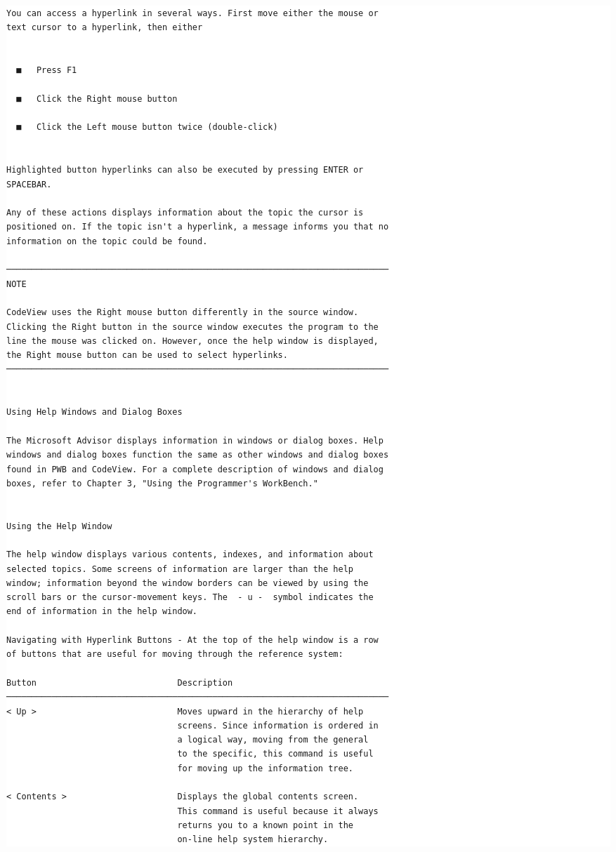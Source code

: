 	
	You can access a hyperlink in several ways. First move either the mouse or
	text cursor to a hyperlink, then either
	
	
	  ■   Press F1
	
	  ■   Click the Right mouse button
	
	  ■   Click the Left mouse button twice (double-click)
	
	
	Highlighted button hyperlinks can also be executed by pressing ENTER or
	SPACEBAR.
	
	Any of these actions displays information about the topic the cursor is
	positioned on. If the topic isn't a hyperlink, a message informs you that no
	information on the topic could be found.
	
	────────────────────────────────────────────────────────────────────────────
	NOTE
	
	CodeView uses the Right mouse button differently in the source window.
	Clicking the Right button in the source window executes the program to the
	line the mouse was clicked on. However, once the help window is displayed,
	the Right mouse button can be used to select hyperlinks.
	────────────────────────────────────────────────────────────────────────────
	
	
	Using Help Windows and Dialog Boxes
	
	The Microsoft Advisor displays information in windows or dialog boxes. Help
	windows and dialog boxes function the same as other windows and dialog boxes
	found in PWB and CodeView. For a complete description of windows and dialog
	boxes, refer to Chapter 3, "Using the Programmer's WorkBench."
	
	
	Using the Help Window
	
	The help window displays various contents, indexes, and information about
	selected topics. Some screens of information are larger than the help
	window; information beyond the window borders can be viewed by using the
	scroll bars or the cursor-movement keys. The  - u -  symbol indicates the
	end of information in the help window.
	
	Navigating with Hyperlink Buttons - At the top of the help window is a row
	of buttons that are useful for moving through the reference system:
	
	Button                            Description
	────────────────────────────────────────────────────────────────────────────
	< Up >                            Moves upward in the hierarchy of help
	                                  screens. Since information is ordered in
	                                  a logical way, moving from the general
	                                  to the specific, this command is useful
	                                  for moving up the information tree.
	
	< Contents >                      Displays the global contents screen.
	                                  This command is useful because it always
	                                  returns you to a known point in the
	                                  on-line help system hierarchy.
	